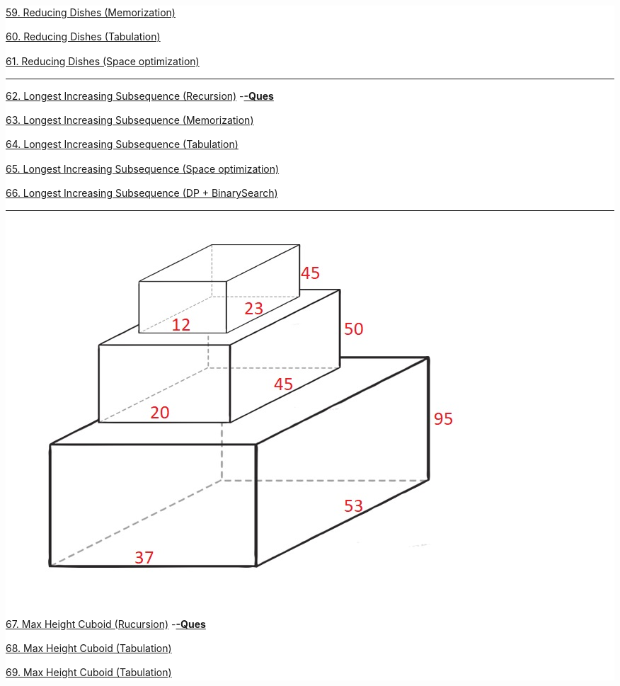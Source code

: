 [59. Reducing Dishes (Memorization)](59_reducing_dishes_mem.cpp)

[60. Reducing Dishes (Tabulation)](60_reducing_dishes_tab.cpp)

[61. Reducing Dishes (Space optimization)](61_reducing_dishes_opt.cpp)
<hr>

[62. Longest Increasing Subsequence (Recursion)](62_Longest_increasing_subsequence.cpp)     -**[-Ques](https://leetcode.com/problems/longest-increasing-subsequence/)**

[63. Longest Increasing Subsequence (Memorization)](63_Longest_increasing_subsequence_mem.cpp)

[64. Longest Increasing Subsequence (Tabulation)](64_Longest_increasing_subsequence_tab.cpp)

[65. Longest Increasing Subsequence (Space optimization)](65_Longest_increasing_subsequence_opt.cpp)

[66. Longest Increasing Subsequence (DP + BinarySearch)](66_longest_increasing_subsequence_Binary_search_DP.cpp)

<hr>
<img src="img/image.jpg" alt="Cuboid" sizes="500" >

[67. Max Height Cuboid (Rucursion)](67_Max_Height_Cuboid.cpp)      -**[-Ques](https://leetcode.com/problems/maximum-height-by-stacking-cuboids/)** 

[68. Max Height Cuboid (Tabulation)](68_Max_Height_Cuboid_Mem.cpp)

[69. Max Height Cuboid (Tabulation)](69_Max_Height_Cuboid_Tab.cpp)
